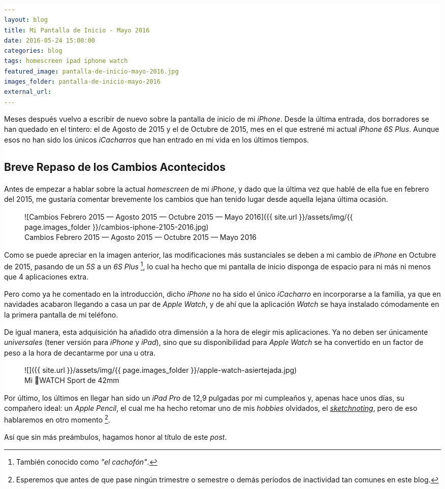```yaml
---
layout: blog
title: Mi Pantalla de Inicio - Mayo 2016
date: 2016-05-24 15:00:00
categories: blog
tags: homescreen ipad iphone watch 
featured_image: pantalla-de-inicio-mayo-2016.jpg
images_folder: pantalla-de-inicio-mayo-2016
external_url:
---
```

Meses después vuelvo a escribir de nuevo sobre la pantalla de inicio de mi *iPhone*. Desde la última entrada, dos borradores se han quedado en el tintero: el de Agosto de 2015 y el de Octubre de 2015, mes en el que estrené mi actual *iPhone 6S Plus*. Aunque esos no han sido los únicos *iCacharros* que han entrado en mi vida en los últimos tiempos.<Sigue Leyendo>


## Breve Repaso de los Cambios Acontecidos  
  
Antes de empezar a hablar sobre la actual *homescreen* de mi *iPhone*, y dado que la última vez que hablé de ella fue en febrero del 2015, me gustaría comentar brevemente los cambios que han tenido lugar desde aquella lejana última ocasión.

<figure markdown="1">
![Cambios Febrero 2015 — Agosto 2015 — Octubre 2015 — Mayo 2016]({{ site.url }}/assets/img/{{ page.images_folder }}/cambios-iphone-2105-2016.jpg)
<figcaption>Cambios Febrero 2015 — Agosto 2015 — Octubre 2015 — Mayo 2016</figcaption>
</figure>

Como se puede apreciar en la imagen anterior, las modificaciones más sustanciales se deben a mi cambio de *iPhone* en Octubre de 2015, pasando de un *5S* a un *6S Plus* [^1], lo cual ha hecho que mi pantalla de inicio disponga de espacio para ni más ni menos que 4 aplicaciones extra.

Pero como ya he comentado en la introducción, dicho *iPhone* no ha sido el único *iCacharro* en incorporarse a la familia, ya que en navidades acabaron llegando a casa un par de *Apple Watch*, y de ahí que la aplicación *Watch* se haya instalado cómodamente en la primera pantalla de mi teléfono. 

De igual manera, esta adquisición ha añadido otra dimensión a la hora de elegir mis aplicaciones. Ya no deben ser únicamente *universales* (tener versión para *iPhone* y *iPad*), sino que su disponibilidad para *Apple Watch* se ha convertido en un factor de peso a la hora de decantarme por una u otra.

<figure markdown="1">
![]({{ site.url }}/assets/img/{{ page.images_folder }}/apple-watch-asiertejada.jpg)
<figcaption>Mi WATCH Sport de 42mm</figcaption>
</figure>

Por último, los últimos en llegar han sido un *iPad Pro* de 12,9 pulgadas por mi cumpleaños y, apenas hace unos días, su compañero ideal: un *Apple Pencil*, el cual me ha hecho retomar uno de mis *hobbies* olvidados, el [*sketchnoting*](http://www.schrockguide.net/sketchnoting.html), pero de eso hablaremos en otro momento [^2].

Así que sin más preámbulos, hagamos honor al título de este *post*.


[^1]: También conocido como *"el cachofón"*.
[^2]: Esperemos que antes de que pase ningún trimestre o semestre o demás períodos de inactividad tan comunes en este blog.
[^3]: Léase [*Spark*](https://itunes.apple.com/es/app/id997102246?mt=8&ign-mpt=uo=4&at=1l3v5kR&ct=blog), [*Airmail*](https://itunes.apple.com/es/app/airmail-your-mail-with-you/id993160329?mt=8&uo=4&at=1l3v5kR&ct=blog), etc.
[^3]: Y yo diría que hasta imitado por la propia *Apple* en su aplicación nativa.
[^4]: Y en este blog somos muy fans de la potencia.
[^5]: Al parecer *Readdle* sí tiene contemplado desarrollarla en un futuro no muy lejano.
[^6]: Que casualmente ayer salió a la venta en su versión 3.0.
[^7]: Frecuencia que a veces llega a rozar el [*TOC*](https://es.wikipedia.org/wiki/Trastorno_obsesivo-compulsivo).
[^8]: Tres o más, porque últimamente empiezo a acumular demasiadas aplicaciones en fase de prueba. 
[^9]: Seamos sinceros. Para así tener una excusa fácil con eso del *3D Touch* para poder fardar de *iPhone*.